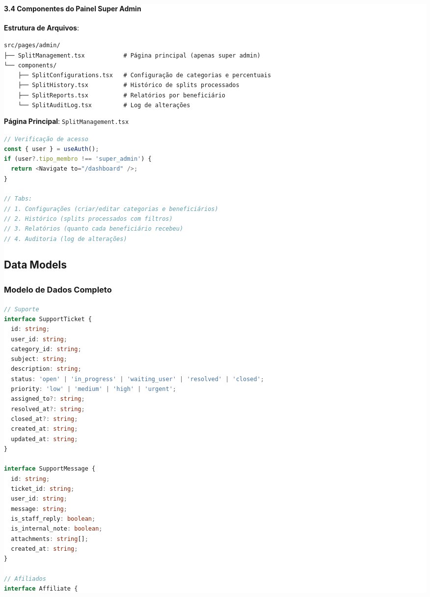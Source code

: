 ```typescript
```


#### 3.4 Componentes do Painel Super Admin

**Estrutura de Arquivos**:
```
src/pages/admin/
├── SplitManagement.tsx           # Página principal (apenas super admin)
└── components/
    ├── SplitConfigurations.tsx   # Configuração de categorias e percentuais
    ├── SplitHistory.tsx          # Histórico de splits processados
    ├── SplitReports.tsx          # Relatórios por beneficiário
    └── SplitAuditLog.tsx         # Log de alterações
```

**Página Principal**: `SplitManagement.tsx`
```typescript
// Verificação de acesso
const { user } = useAuth();
if (user?.tipo_membro !== 'super_admin') {
  return <Navigate to="/dashboard" />;
}

// Tabs:
// 1. Configurações (criar/editar categorias e beneficiários)
// 2. Histórico (splits processados com filtros)
// 3. Relatórios (quanto cada beneficiário recebeu)
// 4. Auditoria (log de alterações)
```

## Data Models

### Modelo de Dados Completo

```typescript
// Suporte
interface SupportTicket {
  id: string;
  user_id: string;
  category_id: string;
  subject: string;
  description: string;
  status: 'open' | 'in_progress' | 'waiting_user' | 'resolved' | 'closed';
  priority: 'low' | 'medium' | 'high' | 'urgent';
  assigned_to?: string;
  resolved_at?: string;
  closed_at?: string;
  created_at: string;
  updated_at: string;
}

interface SupportMessage {
  id: string;
  ticket_id: string;
  user_id: string;
  message: string;
  is_staff_reply: boolean;
  is_internal_note: boolean;
  attachments: string[];
  created_at: string;
}

// Afiliados
interface Affiliate {
```